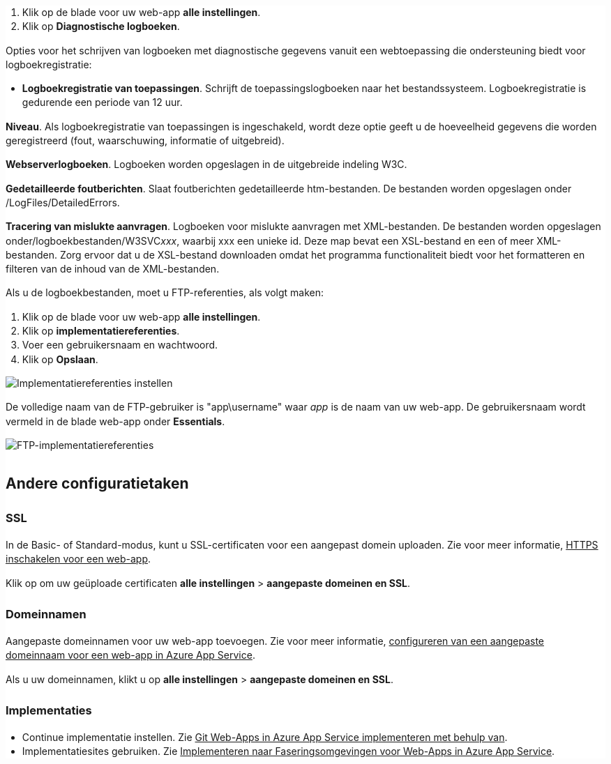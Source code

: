 1. Klik op de blade voor uw web-app **alle instellingen**.
2. Klik op **Diagnostische logboeken**. 

Opties voor het schrijven van logboeken met diagnostische gegevens vanuit een webtoepassing die ondersteuning biedt voor logboekregistratie: 

* **Logboekregistratie van toepassingen**. Schrijft de toepassingslogboeken naar het bestandssysteem. Logboekregistratie is gedurende een periode van 12 uur. 

**Niveau**. Als logboekregistratie van toepassingen is ingeschakeld, wordt deze optie geeft u de hoeveelheid gegevens die worden geregistreerd (fout, waarschuwing, informatie of uitgebreid).

**Webserverlogboeken**. Logboeken worden opgeslagen in de uitgebreide indeling W3C. 

**Gedetailleerde foutberichten**. Slaat foutberichten gedetailleerde htm-bestanden. De bestanden worden opgeslagen onder /LogFiles/DetailedErrors. 

**Tracering van mislukte aanvragen**. Logboeken voor mislukte aanvragen met XML-bestanden. De bestanden worden opgeslagen onder/logboekbestanden/W3SVC*xxx*, waarbij xxx een unieke id. Deze map bevat een XSL-bestand en een of meer XML-bestanden. Zorg ervoor dat u de XSL-bestand downloaden omdat het programma functionaliteit biedt voor het formatteren en filteren van de inhoud van de XML-bestanden.

Als u de logboekbestanden, moet u FTP-referenties, als volgt maken:

1. Klik op de blade voor uw web-app **alle instellingen**.
2. Klik op **implementatiereferenties**.
3. Voer een gebruikersnaam en wachtwoord.
4. Klik op **Opslaan**.

![Implementatiereferenties instellen][configure03]

De volledige naam van de FTP-gebruiker is "app\username" waar *app* is de naam van uw web-app. De gebruikersnaam wordt vermeld in de blade web-app onder **Essentials**.

![FTP-implementatiereferenties][configure02]

## <a name="other-configuration-tasks"></a>Andere configuratietaken
### <a name="ssl"></a>SSL
In de Basic- of Standard-modus, kunt u SSL-certificaten voor een aangepast domein uploaden. Zie voor meer informatie, [HTTPS inschakelen voor een web-app](app-service-web-tutorial-custom-ssl.md). 

Klik op om uw geüploade certificaten **alle instellingen** > **aangepaste domeinen en SSL**.

### <a name="domain-names"></a>Domeinnamen
Aangepaste domeinnamen voor uw web-app toevoegen. Zie voor meer informatie, [configureren van een aangepaste domeinnaam voor een web-app in Azure App Service](app-service-web-tutorial-custom-domain.md).

Als u uw domeinnamen, klikt u op **alle instellingen** > **aangepaste domeinen en SSL**.

### <a name="deployments"></a>Implementaties
* Continue implementatie instellen. Zie [Git Web-Apps in Azure App Service implementeren met behulp van](app-service-deploy-local-git.md).
* Implementatiesites gebruiken. Zie [Implementeren naar Faseringsomgevingen voor Web-Apps in Azure App Service].


[ASP.NET SignalR]: https://www.asp.net/signalr
[Azure Portal]: https://portal.azure.com/
[Een aangepaste domeinnaam configureren in Azure App Service]: ./app-service-web-tutorial-custom-domain.md
[Implementeren naar Faseringsomgevingen voor Web-Apps in Azure App Service]: ./web-sites-staged-publishing.md
[HTTPS inschakelen voor een app in Azure App Service]: ./app-service-web-tutorial-custom-ssl.md
[Procedures: Web-eindpunt controleren]: https://go.microsoft.com/fwLink/?LinkID=279906
[Basisbeginselen van controle voor Web-Apps in Azure App Service]: ./web-sites-monitor.md
[pipeline-modus]: https://www.iis.net/learn/get-started/introduction-to-iis/introduction-to-iis-architecture#Application
[Een web-app schalen in Azure App Service]: ./web-sites-scale.md
[App Service uitproberen]: https://azure.microsoft.com/try/app-service/
[configure01]: ./media/web-sites-configure/configure01.png
[configure02]: ./media/web-sites-configure/configure02.png
[configure03]: ./media/web-sites-configure/configure03.png